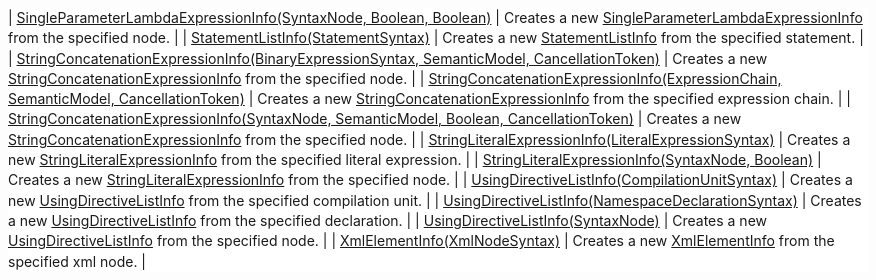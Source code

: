 | [SingleParameterLambdaExpressionInfo(SyntaxNode, Boolean, Boolean)](SingleParameterLambdaExpressionInfo/README.md#Roslynator_CSharp_SyntaxInfo_SingleParameterLambdaExpressionInfo_Microsoft_CodeAnalysis_SyntaxNode_System_Boolean_System_Boolean_) | Creates a new [SingleParameterLambdaExpressionInfo](../Syntax/SingleParameterLambdaExpressionInfo/README.md) from the specified node\. |
| [StatementListInfo(StatementSyntax)](StatementListInfo/README.md) | Creates a new [StatementListInfo](../Syntax/StatementListInfo/README.md) from the specified statement\. |
| [StringConcatenationExpressionInfo(BinaryExpressionSyntax, SemanticModel, CancellationToken)](StringConcatenationExpressionInfo/README.md#Roslynator_CSharp_SyntaxInfo_StringConcatenationExpressionInfo_Microsoft_CodeAnalysis_CSharp_Syntax_BinaryExpressionSyntax_Microsoft_CodeAnalysis_SemanticModel_System_Threading_CancellationToken_) | Creates a new [StringConcatenationExpressionInfo](../Syntax/StringConcatenationExpressionInfo/README.md) from the specified node\. |
| [StringConcatenationExpressionInfo(ExpressionChain, SemanticModel, CancellationToken)](StringConcatenationExpressionInfo/README.md#Roslynator_CSharp_SyntaxInfo_StringConcatenationExpressionInfo_Roslynator_CSharp_ExpressionChain__Microsoft_CodeAnalysis_SemanticModel_System_Threading_CancellationToken_) | Creates a new [StringConcatenationExpressionInfo](../Syntax/StringConcatenationExpressionInfo/README.md) from the specified expression chain\. |
| [StringConcatenationExpressionInfo(SyntaxNode, SemanticModel, Boolean, CancellationToken)](StringConcatenationExpressionInfo/README.md#Roslynator_CSharp_SyntaxInfo_StringConcatenationExpressionInfo_Microsoft_CodeAnalysis_SyntaxNode_Microsoft_CodeAnalysis_SemanticModel_System_Boolean_System_Threading_CancellationToken_) | Creates a new [StringConcatenationExpressionInfo](../Syntax/StringConcatenationExpressionInfo/README.md) from the specified node\. |
| [StringLiteralExpressionInfo(LiteralExpressionSyntax)](StringLiteralExpressionInfo/README.md#Roslynator_CSharp_SyntaxInfo_StringLiteralExpressionInfo_Microsoft_CodeAnalysis_CSharp_Syntax_LiteralExpressionSyntax_) | Creates a new [StringLiteralExpressionInfo](../Syntax/StringLiteralExpressionInfo/README.md) from the specified literal expression\. |
| [StringLiteralExpressionInfo(SyntaxNode, Boolean)](StringLiteralExpressionInfo/README.md#Roslynator_CSharp_SyntaxInfo_StringLiteralExpressionInfo_Microsoft_CodeAnalysis_SyntaxNode_System_Boolean_) | Creates a new [StringLiteralExpressionInfo](../Syntax/StringLiteralExpressionInfo/README.md) from the specified node\. |
| [UsingDirectiveListInfo(CompilationUnitSyntax)](UsingDirectiveListInfo/README.md#Roslynator_CSharp_SyntaxInfo_UsingDirectiveListInfo_Microsoft_CodeAnalysis_CSharp_Syntax_CompilationUnitSyntax_) | Creates a new [UsingDirectiveListInfo](../Syntax/UsingDirectiveListInfo/README.md) from the specified compilation unit\. |
| [UsingDirectiveListInfo(NamespaceDeclarationSyntax)](UsingDirectiveListInfo/README.md#Roslynator_CSharp_SyntaxInfo_UsingDirectiveListInfo_Microsoft_CodeAnalysis_CSharp_Syntax_NamespaceDeclarationSyntax_) | Creates a new [UsingDirectiveListInfo](../Syntax/UsingDirectiveListInfo/README.md) from the specified declaration\. |
| [UsingDirectiveListInfo(SyntaxNode)](UsingDirectiveListInfo/README.md#Roslynator_CSharp_SyntaxInfo_UsingDirectiveListInfo_Microsoft_CodeAnalysis_SyntaxNode_) | Creates a new [UsingDirectiveListInfo](../Syntax/UsingDirectiveListInfo/README.md) from the specified node\. |
| [XmlElementInfo(XmlNodeSyntax)](XmlElementInfo/README.md) | Creates a new [XmlElementInfo](../Syntax/XmlElementInfo/README.md) from the specified xml node\. |

